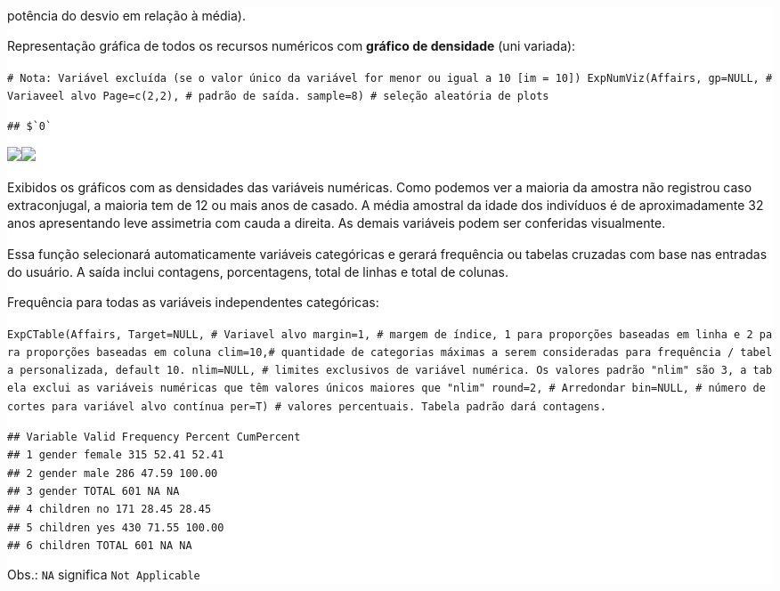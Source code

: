 potência do desvio em relação à média).
</li>
</ul>
<p>
Representação gráfica de todos os recursos numéricos com <strong>gráfico
de densidade</strong> (uni variada):
</p>
<pre class="r"><code># Nota: Vari&#xE1;vel exclu&#xED;da (se o valor &#xFA;nico da vari&#xE1;vel for menor ou igual a 10 [im = 10]) ExpNumViz(Affairs, gp=NULL, # Variaveel alvo Page=c(2,2), # padr&#xE3;o de sa&#xED;da. sample=8) # sele&#xE7;&#xE3;o aleat&#xF3;ria de plots</code></pre>
<pre><code>## $`0`</code></pre>
<p>
<img src="https://gomesfellipe.github.io/post/2018-05-26-smarteademachinelearning/2018-05-26-smarteademachinelearning_files/figure-html/unnamed-chunk-10-1.png" width="672"><img src="https://gomesfellipe.github.io/post/2018-05-26-smarteademachinelearning/2018-05-26-smarteademachinelearning_files/figure-html/unnamed-chunk-10-2.png" width="672">
</p>
<p>
Exibidos os gráficos com as densidades das variáveis numéricas. Como
podemos ver a maioria da amostra não registrou caso extraconjugal, a
maioria tem de 12 ou mais anos de casado. A média amostral da idade dos
indivíduos é de aproximadamente 32 anos apresentando leve assimetria com
cauda a direita. As demais variáveis podem ser conferidas visualmente.
</p>

<p>
Essa função selecionará automaticamente variáveis categóricas e gerará
frequência ou tabelas cruzadas com base nas entradas do usuário. A saída
inclui contagens, porcentagens, total de linhas e total de colunas.
</p>
<p>
Frequência para todas as variáveis independentes categóricas:
</p>
<pre class="r"><code>ExpCTable(Affairs, Target=NULL, # Variavel alvo margin=1, # margem de &#xED;ndice, 1 para propor&#xE7;&#xF5;es baseadas em linha e 2 para propor&#xE7;&#xF5;es baseadas em coluna clim=10,# quantidade de categorias m&#xE1;ximas a serem consideradas para frequ&#xEA;ncia / tabela personalizada, default 10. nlim=NULL, # limites exclusivos de vari&#xE1;vel num&#xE9;rica. Os valores padr&#xE3;o &quot;nlim&quot; s&#xE3;o 3, a tabela exclui as vari&#xE1;veis num&#xE9;ricas que t&#xEA;m valores &#xFA;nicos maiores que &quot;nlim&quot; round=2, # Arredondar bin=NULL, # n&#xFA;mero de cortes para vari&#xE1;vel alvo cont&#xED;nua per=T) # valores percentuais. Tabela padr&#xE3;o dar&#xE1; contagens.</code></pre>
<pre><code>## Variable Valid Frequency Percent CumPercent
## 1 gender female 315 52.41 52.41
## 2 gender male 286 47.59 100.00
## 3 gender TOTAL 601 NA NA
## 4 children no 171 28.45 28.45
## 5 children yes 430 71.55 100.00
## 6 children TOTAL 601 NA NA</code></pre>
<p>
Obs.: <code>NA</code> significa <code>Not Applicable</code>
</p>
